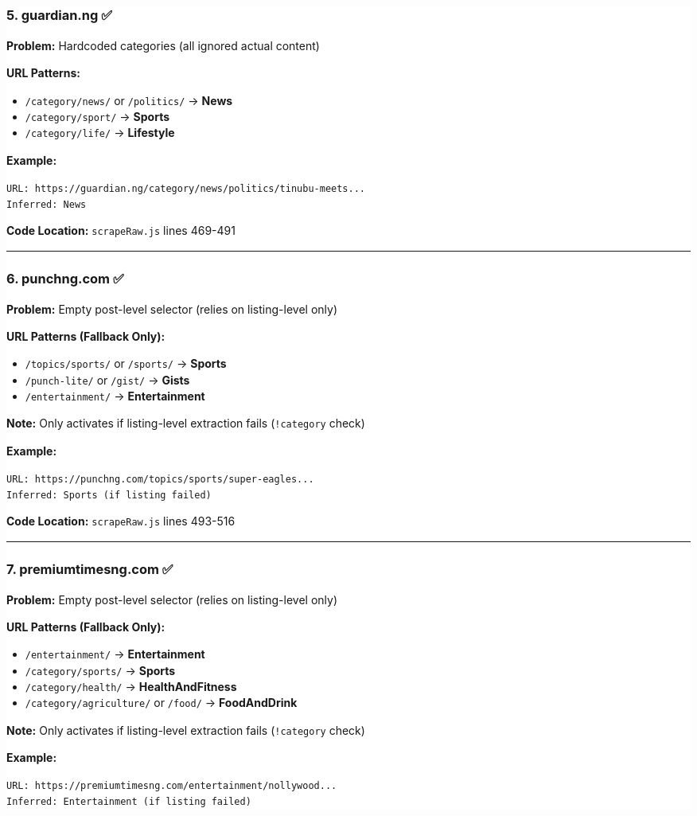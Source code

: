 ### 5. guardian.ng ✅

**Problem:** Hardcoded categories (all ignored actual content)

**URL Patterns:**
- `/category/news/` or `/politics/` → **News**
- `/category/sport/` → **Sports**
- `/category/life/` → **Lifestyle**

**Example:**
```
URL: https://guardian.ng/category/news/politics/tinubu-meets...
Inferred: News
```

**Code Location:** `scrapeRaw.js` lines 469-491

---

### 6. punchng.com ✅

**Problem:** Empty post-level selector (relies on listing-level only)

**URL Patterns (Fallback Only):**
- `/topics/sports/` or `/sports/` → **Sports**
- `/punch-lite/` or `/gist/` → **Gists**
- `/entertainment/` → **Entertainment**

**Note:** Only activates if listing-level extraction fails (`!category` check)

**Example:**
```
URL: https://punchng.com/topics/sports/super-eagles...
Inferred: Sports (if listing failed)
```

**Code Location:** `scrapeRaw.js` lines 493-516

---

### 7. premiumtimesng.com ✅

**Problem:** Empty post-level selector (relies on listing-level only)

**URL Patterns (Fallback Only):**
- `/entertainment/` → **Entertainment**
- `/category/sports/` → **Sports**
- `/category/health/` → **HealthAndFitness**
- `/category/agriculture/` or `/food/` → **FoodAndDrink**

**Note:** Only activates if listing-level extraction fails (`!category` check)

**Example:**
```
URL: https://premiumtimesng.com/entertainment/nollywood...
Inferred: Entertainment (if listing failed)
```
